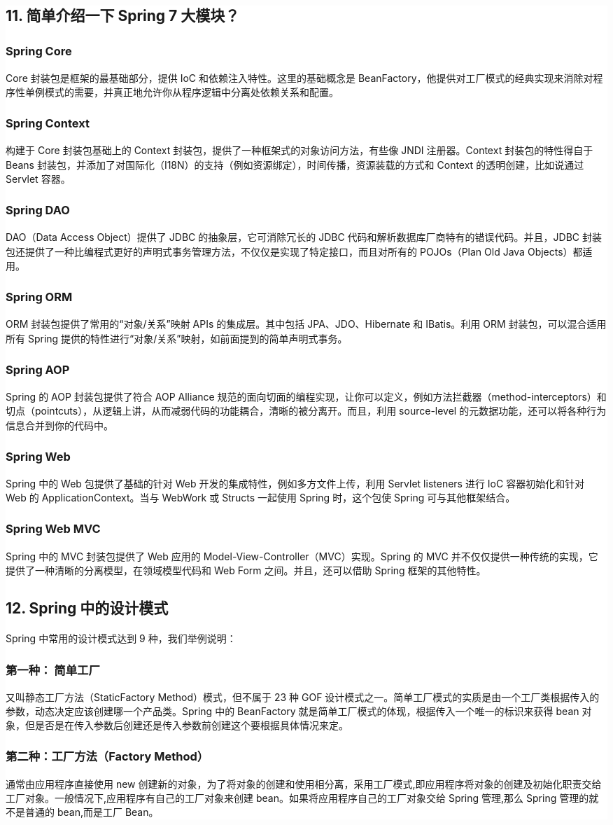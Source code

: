 

## 11. 简单介绍一下 Spring 7 大模块？

### Spring Core

Core 封装包是框架的最基础部分，提供 IoC 和依赖注入特性。这里的基础概念是 BeanFactory，他提供对工厂模式的经典实现来消除对程序性单例模式的需要，并真正地允许你从程序逻辑中分离处依赖关系和配置。

### Spring Context

构建于 Core 封装包基础上的 Context 封装包，提供了一种框架式的对象访问方法，有些像 JNDI 注册器。Context 封装包的特性得自于 Beans 封装包，并添加了对国际化（I18N）的支持（例如资源绑定），时间传播，资源装载的方式和 Context 的透明创建，比如说通过 Servlet 容器。

### Spring DAO

DAO（Data Access  Object）提供了 JDBC 的抽象层，它可消除冗长的 JDBC 代码和解析数据库厂商特有的错误代码。并且，JDBC 封装包还提供了一种比编程式更好的声明式事务管理方法，不仅仅是实现了特定接口，而且对所有的 POJOs（Plan Old Java Objects）都适用。

### Spring ORM

ORM 封装包提供了常用的“对象/关系”映射 APIs 的集成层。其中包括 JPA、JDO、Hibernate 和 IBatis。利用 ORM 封装包，可以混合适用所有 Spring 提供的特性进行“对象/关系”映射，如前面提到的简单声明式事务。

### Spring AOP

Spring 的 AOP 封装包提供了符合 AOP  Alliance 规范的面向切面的编程实现，让你可以定义，例如方法拦截器（method-interceptors）和切点（pointcuts），从逻辑上讲，从而减弱代码的功能耦合，清晰的被分离开。而且，利用 source-level 的元数据功能，还可以将各种行为信息合并到你的代码中。

### Spring Web

Spring 中的 Web 包提供了基础的针对 Web 开发的集成特性，例如多方文件上传，利用 Servlet listeners 进行 IoC 容器初始化和针对 Web 的 ApplicationContext。当与 WebWork 或 Structs 一起使用 Spring 时，这个包使 Spring 可与其他框架结合。

### Spring Web MVC

Spring 中的 MVC 封装包提供了 Web 应用的 Model-View-Controller（MVC）实现。Spring 的 MVC 并不仅仅提供一种传统的实现，它提供了一种清晰的分离模型，在领域模型代码和 Web Form 之间。并且，还可以借助 Spring 框架的其他特性。



## 12. Spring 中的设计模式

Spring 中常用的设计模式达到 9 种，我们举例说明：

### 第一种： 简单工厂

又叫静态工厂方法（StaticFactory Method）模式，但不属于 23 种 GOF 设计模式之一。简单工厂模式的实质是由一个工厂类根据传入的参数，动态决定应该创建哪一个产品类。Spring 中的 BeanFactory 就是简单工厂模式的体现，根据传入一个唯一的标识来获得 bean 对象，但是否是在传入参数后创建还是传入参数前创建这个要根据具体情况来定。

### 第二种：工厂方法（Factory Method）

通常由应用程序直接使用 new 创建新的对象，为了将对象的创建和使用相分离，采用工厂模式,即应用程序将对象的创建及初始化职责交给工厂对象。一般情况下,应用程序有自己的工厂对象来创建 bean。如果将应用程序自己的工厂对象交给 Spring 管理,那么 Spring 管理的就不是普通的 bean,而是工厂 Bean。
